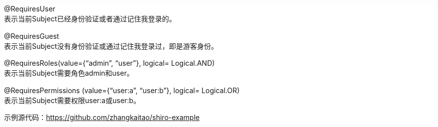 @RequiresUser  
表示当前Subject已经身份验证或者通过记住我登录的。
 
@RequiresGuest  
表示当前Subject没有身份验证或通过记住我登录过，即是游客身份。  
 
@RequiresRoles(value={“admin”, “user”}, logical= Logical.AND)  
表示当前Subject需要角色admin和user。
 
@RequiresPermissions (value={“user:a”, “user:b”}, logical= Logical.OR)  
表示当前Subject需要权限user:a或user:b。  

示例源代码：https://github.com/zhangkaitao/shiro-example